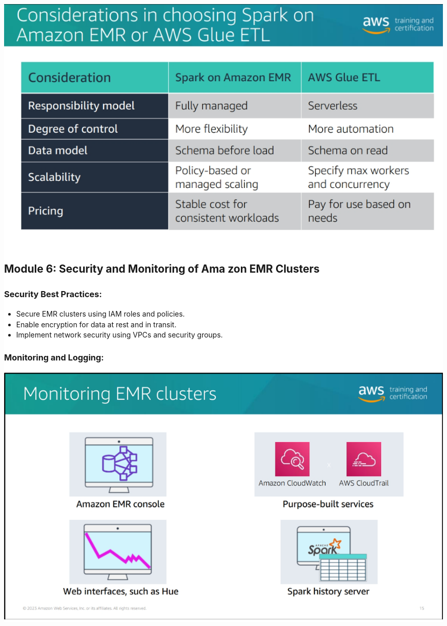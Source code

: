 ![](attachments/Pasted%20image%2020240215072022.png)
## Module 6: Security and Monitoring of Ama zon EMR Clusters

### Security Best Practices:

- Secure EMR clusters using IAM roles and policies.
- Enable encryption for data at rest and in transit.
- Implement network security using VPCs and security groups.

### Monitoring and Logging:

![](attachments/Pasted%20image%2020240215072315.png)
